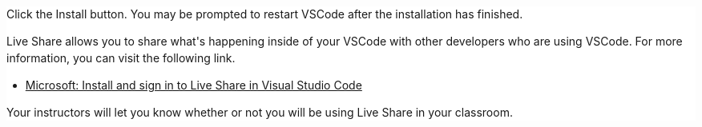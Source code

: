 Click the Install button. You may be prompted to restart VSCode after the installation has finished.

Live Share allows you to share what's happening inside of your VSCode with other developers who are using VSCode. For more information, you can visit the following link.

- [Microsoft: Install and sign in to Live Share in Visual Studio Code](https://docs.microsoft.com/en-us/visualstudio/liveshare/use/install-live-share-visual-studio-code)

Your instructors will let you know whether or not you will be using Live Share in your classroom.
